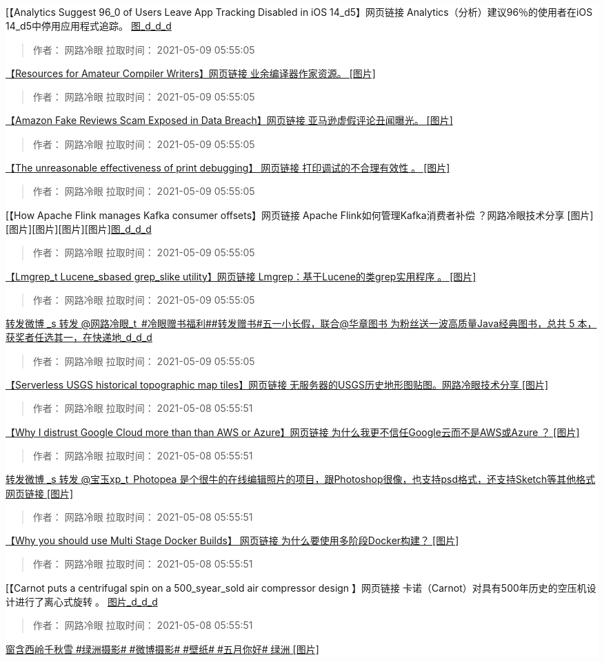  [【Analytics Suggest 96_0 of Users Leave App Tracking Disabled in iOS 14_d5】网页链接 Analytics（分析）建议96％的使用者在iOS 14_d5中停用应用程式追踪。 [图_d_d_d](https://weibo.com/1715118170/KezJ0nJVh)

> 作者： 网路冷眼  拉取时间： 2021-05-09 05:55:05

 [【Resources for Amateur Compiler Writers】网页链接 业余编译器作家资源。 [图片]](https://weibo.com/1715118170/Kezx6c9MF)

> 作者： 网路冷眼  拉取时间： 2021-05-09 05:55:05

 [【Amazon Fake Reviews Scam Exposed in Data Breach】网页链接 亚马逊虚假评论丑闻曝光。 [图片]](https://weibo.com/1715118170/KezkEoLK2)

> 作者： 网路冷眼  拉取时间： 2021-05-09 05:55:05

 [【The unreasonable effectiveness of print debugging】 网页链接 打印调试的不合理有效性 。 [图片]](https://weibo.com/1715118170/Kez8LqdVm)

> 作者： 网路冷眼  拉取时间： 2021-05-09 05:55:05

 [【How Apache Flink manages Kafka consumer offsets】网页链接  Apache Flink如何管理Kafka消费者补偿 ？网路冷眼技术分享 [图片][图片][图片][图片][图片][图_d_d_d](https://weibo.com/1715118170/KeyWis0u2)

> 作者： 网路冷眼  拉取时间： 2021-05-09 05:55:05

 [【Lmgrep_t Lucene_sbased grep_slike utility】网页链接 Lmgrep：基于Lucene的类grep实用程序 。 [图片]](https://weibo.com/1715118170/KeyKtfAAV)

> 作者： 网路冷眼  拉取时间： 2021-05-09 05:55:05

 [转发微博 _s 转发 @网路冷眼_t&ensp;#冷眼赠书福利##转发赠书#五一小长假，联合@华章图书 为粉丝送一波高质量Java经典图书，总共 5 本，获奖者任选其一，在快递地_d_d_d](https://weibo.com/1715118170/KeyE2kI6G)

> 作者： 网路冷眼  拉取时间： 2021-05-09 05:55:05

 [【Serverless USGS historical topographic map tiles】网页链接 无服务器的USGS历史地形图贴图。网路冷眼技术分享 [图片]](https://weibo.com/1715118170/KesghBu6Z)

> 作者： 网路冷眼  拉取时间： 2021-05-08 05:55:51

 [【Why I distrust Google Cloud more than than AWS or Azure】网页链接 为什么我更不信任Google云而不是AWS或Azure ？ [图片]](https://weibo.com/1715118170/Kes4dFODk)

> 作者： 网路冷眼  拉取时间： 2021-05-08 05:55:51

 [转发微博 _s 转发 @宝玉xp_t&ensp;Photopea 是个很牛的在线编辑照片的项目，跟Photoshop很像，也支持psd格式，还支持Sketch等其他格式 网页链接 [图片]](https://weibo.com/1715118170/KeqyVdjRR)

> 作者： 网路冷眼  拉取时间： 2021-05-08 05:55:51

 [【Why you should use Multi Stage Docker Builds】 网页链接 为什么要使用多阶段Docker构建？ [图片]](https://weibo.com/1715118170/Keqv47XgI)

> 作者： 网路冷眼  拉取时间： 2021-05-08 05:55:51

 [【Carnot puts a centrifugal spin on a 500_syear_sold air compressor design 】网页链接 卡诺（Carnot）对具有500年历史的空压机设计进行了离心式旋转 。 [图片_d_d_d](https://weibo.com/1715118170/Keqivtp0U)

> 作者： 网路冷眼  拉取时间： 2021-05-08 05:55:51

 [窗含西岭千秋雪 #绿洲摄影# #微博摄影# #壁纸# #五月你好#  绿洲 [图片]](https://weibo.com/1715118170/Keqd4CMmg)
